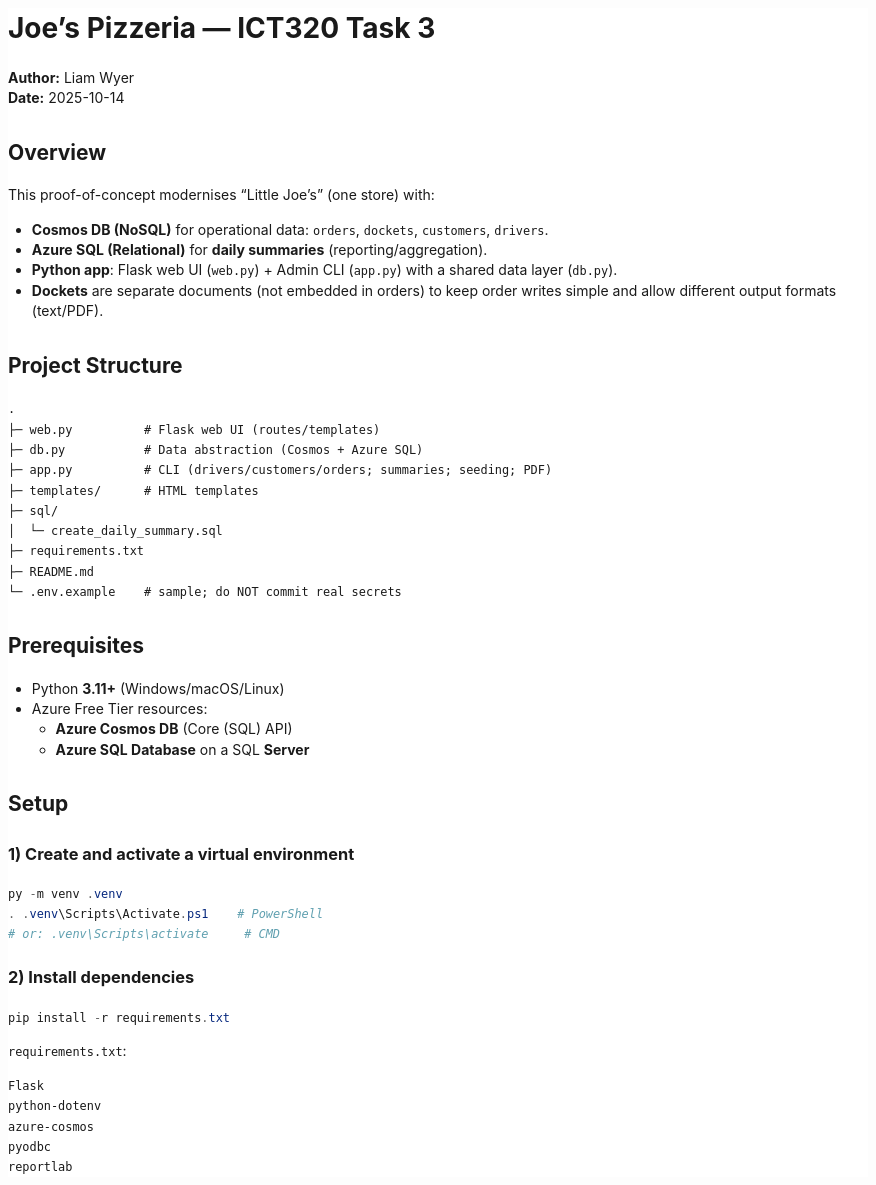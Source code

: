 # Joe’s Pizzeria — ICT320 Task 3
**Author:** Liam Wyer  
**Date:** 2025-10-14

## Overview
This proof-of-concept modernises “Little Joe’s” (one store) with:
- **Cosmos DB (NoSQL)** for operational data: `orders`, `dockets`, `customers`, `drivers`.
- **Azure SQL (Relational)** for **daily summaries** (reporting/aggregation).  
- **Python app**: Flask web UI (`web.py`) + Admin CLI (`app.py`) with a shared data layer (`db.py`).  
- **Dockets** are separate documents (not embedded in orders) to keep order writes simple and allow different output formats (text/PDF).

## Project Structure
```
.
├─ web.py          # Flask web UI (routes/templates)
├─ db.py           # Data abstraction (Cosmos + Azure SQL)
├─ app.py          # CLI (drivers/customers/orders; summaries; seeding; PDF)
├─ templates/      # HTML templates
├─ sql/
│  └─ create_daily_summary.sql
├─ requirements.txt
├─ README.md
└─ .env.example    # sample; do NOT commit real secrets
```

## Prerequisites
- Python **3.11+** (Windows/macOS/Linux)  
- Azure Free Tier resources:
  - **Azure Cosmos DB** (Core (SQL) API)
  - **Azure SQL Database** on a SQL **Server**

## Setup

### 1) Create and activate a virtual environment
```powershell
py -m venv .venv
. .venv\Scripts\Activate.ps1    # PowerShell
# or: .venv\Scripts\activate     # CMD
```

### 2) Install dependencies
```powershell
pip install -r requirements.txt
```

`requirements.txt`:
```
Flask
python-dotenv
azure-cosmos
pyodbc
reportlab
```
